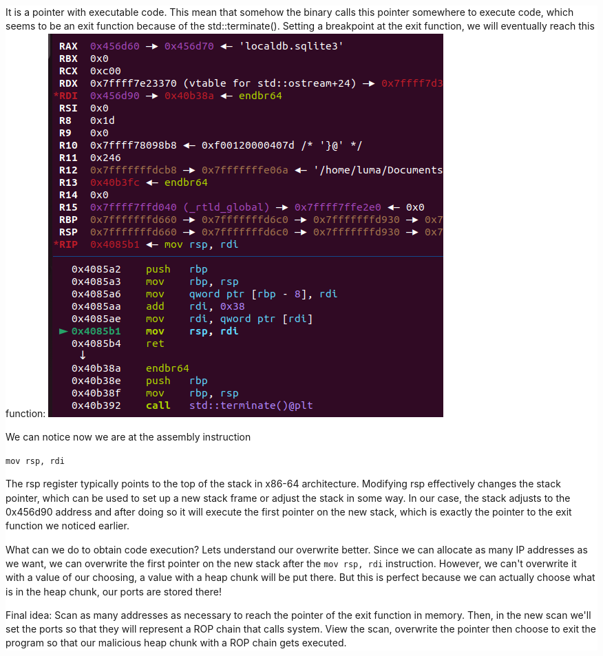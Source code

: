 It is a pointer with executable code. This mean that somehow the binary calls this pointer somewhere to execute code, which seems to be an exit function because of the std::terminate().
Setting a breakpoint at the exit function, we will eventually reach this function:
![](./exitfunc.png)

We can notice now we are at the assembly instruction
```
mov rsp, rdi
```
The rsp register typically points to the top of the stack in x86-64 architecture. Modifying rsp effectively changes the stack pointer, which can be used to set up a new stack frame or adjust the stack in some way. In our case, the stack adjusts to the 0x456d90 address and after doing so it will execute the first pointer on the new stack, which is exactly the pointer to the exit function we noticed earlier. 

What can we do to obtain code execution? Lets understand our overwrite better.
Since we can allocate as many IP addresses as we want, we can overwrite the first pointer on the new stack after the ```mov rsp, rdi``` instruction. However, we can't overwrite it with a value of our choosing, a value with a heap chunk will be put there. But this is perfect because we can actually choose what is in the heap chunk, our ports are stored there!

Final idea: Scan as many addresses as necessary to reach the pointer of the exit function in memory. Then, in the new scan we'll set the ports so that they will represent a ROP chain that calls system. View the scan, overwrite the pointer then choose to exit the program so that our malicious heap chunk with a ROP chain gets executed.
